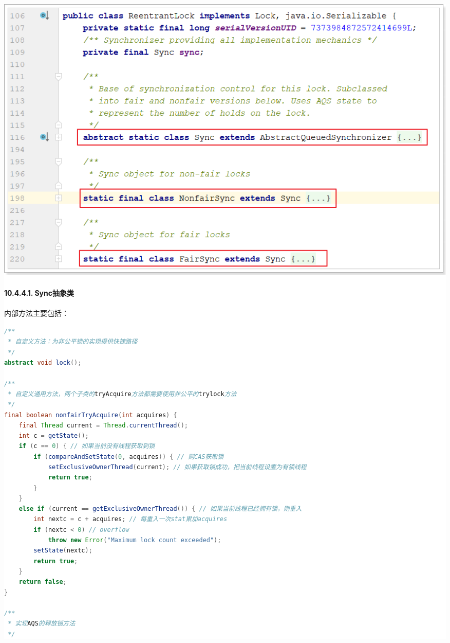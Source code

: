 ![1595508265596](assets/1595508265596.png)



#### 10.4.4.1. Sync抽象类

内部方法主要包括：

```java
/**
 * 自定义方法：为非公平锁的实现提供快捷路径
 */
abstract void lock();

/**
 * 自定义通用方法，两个子类的tryAcquire方法都需要使用非公平的trylock方法
 */
final boolean nonfairTryAcquire(int acquires) {
    final Thread current = Thread.currentThread();
    int c = getState();
    if (c == 0) { // 如果当前没有线程获取到锁
        if (compareAndSetState(0, acquires)) { // 则CAS获取锁
            setExclusiveOwnerThread(current); // 如果获取锁成功，把当前线程设置为有锁线程
            return true;
        }
    }
    else if (current == getExclusiveOwnerThread()) { // 如果当前线程已经拥有锁，则重入
        int nextc = c + acquires; // 每重入一次stat累加acquires
        if (nextc < 0) // overflow
            throw new Error("Maximum lock count exceeded");
        setState(nextc);
        return true;
    }
    return false;
}

/**
 * 实现AQS的释放锁方法
 */
```